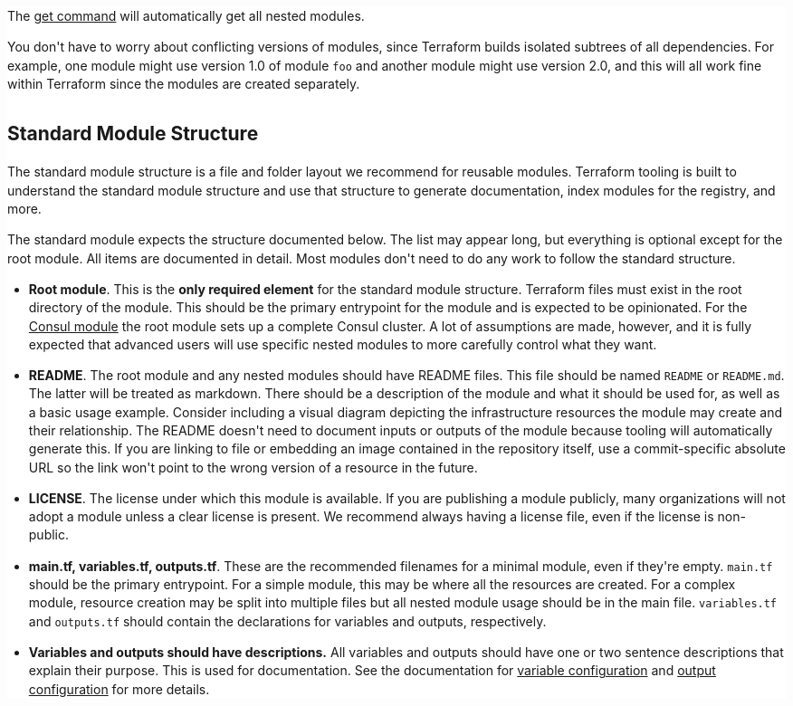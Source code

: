 The [get command](/docs/commands/get.html) will automatically get all nested modules.

You don't have to worry about conflicting versions of modules, since Terraform builds isolated subtrees of all dependencies. For example, one module might use version 1.0 of module `foo` and another module might use version 2.0, and this will all work fine within Terraform since the modules are created separately.

## Standard Module Structure

The standard module structure is a file and folder layout we recommend for
reusable modules. Terraform tooling is built to understand the standard
module structure and use that structure to generate documentation, index
modules for the registry, and more.

The standard module expects the structure documented below. The list may appear
long, but everything is optional except for the root module. All items are
documented in detail. Most modules don't need to do any work to follow the
standard structure.

* **Root module**. This is the **only required element** for the standard
  module structure. Terraform files must exist in the root directory of
  the module. This should be the primary entrypoint for the module and is
  expected to be opinionated. For the
  [Consul module](https://registry.terraform.io/modules/hashicorp/consul)
  the root module sets up a complete Consul cluster. A lot of assumptions
  are made, however, and it is fully expected that advanced users will use
  specific nested modules to more carefully control what they want.

* **README**. The root module and any nested modules should have README
  files. This file should be named `README` or `README.md`. The latter will
  be treated as markdown. There should be a description of the module and 
  what it should be used for, as well as a basic usage example. Consider
  including a visual diagram depicting the infrastructure resources the
  module may create and their relationship. The README doesn't need to 
  document inputs or outputs of the module because tooling will automatically
  generate this. If you are linking to file or embedding an image contained
  in the repository itself, use a commit-specific absolute URL so the link 
  won't point to the wrong version of a resource in the future.

* **LICENSE**. The license under which this module is available. If you are
  publishing a module publicly, many organizations will not adopt a module
  unless a clear license is present. We recommend always having a license
  file, even if the license is non-public.

* **main.tf, variables.tf, outputs.tf**. These are the recommended filenames for
  a minimal module, even if they're empty. `main.tf` should be the primary
  entrypoint. For a simple module, this may be where all the resources are
  created. For a complex module, resource creation may be split into multiple
  files but all nested module usage should be in the main file. `variables.tf`
  and `outputs.tf` should contain the declarations for variables and outputs,
  respectively.

* **Variables and outputs should have descriptions.** All variables and
  outputs should have one or two sentence descriptions that explain their
  purpose. This is used for documentation. See the documentation for
  [variable configuration](/docs/configuration/variables.html) and
  [output configuration](/docs/configuration/outputs.html) for more details.
